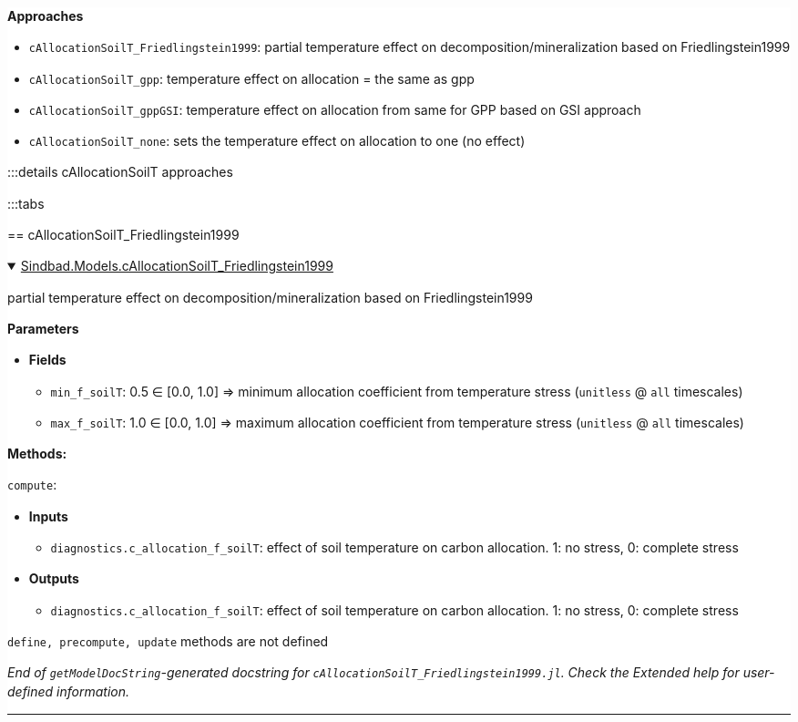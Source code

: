 

**Approaches**
- `cAllocationSoilT_Friedlingstein1999`: partial temperature effect on decomposition/mineralization based on Friedlingstein1999
  
- `cAllocationSoilT_gpp`: temperature effect on allocation = the same as gpp
  
- `cAllocationSoilT_gppGSI`: temperature effect on allocation from same for GPP based on GSI approach
  
- `cAllocationSoilT_none`: sets the temperature effect on allocation to one (no effect)
  

</details>


:::details cAllocationSoilT approaches

:::tabs

== cAllocationSoilT_Friedlingstein1999
<details class='jldocstring custom-block' open>
<summary><a id='Sindbad.Models.cAllocationSoilT_Friedlingstein1999' href='#Sindbad.Models.cAllocationSoilT_Friedlingstein1999'><span class="jlbinding">Sindbad.Models.cAllocationSoilT_Friedlingstein1999</span></a> <Badge type="info" class="jlObjectType jlType" text="Type" /></summary>



partial temperature effect on decomposition/mineralization based on Friedlingstein1999

**Parameters**
- **Fields**
  - `min_f_soilT`: 0.5 ∈ [0.0, 1.0] =&gt; minimum allocation coefficient from temperature stress (`unitless` @ `all` timescales)
    
  - `max_f_soilT`: 1.0 ∈ [0.0, 1.0] =&gt; maximum allocation coefficient from temperature stress (`unitless` @ `all` timescales)
    
  

**Methods:**

`compute`:
- **Inputs**
  - `diagnostics.c_allocation_f_soilT`: effect of soil temperature on carbon allocation. 1: no stress, 0: complete stress
    
  
- **Outputs**
  - `diagnostics.c_allocation_f_soilT`: effect of soil temperature on carbon allocation. 1: no stress, 0: complete stress
    
  

`define, precompute, update` methods are not defined

_End of `getModelDocString`-generated docstring for `cAllocationSoilT_Friedlingstein1999.jl`. Check the Extended help for user-defined information._


---

